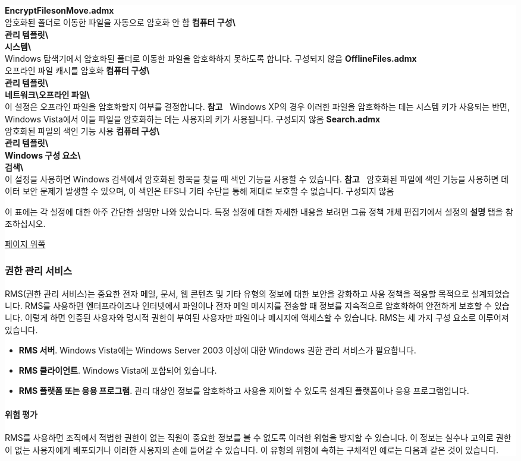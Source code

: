 <tr class="even">
<td style="border:1px solid black;"><strong>EncryptFilesonMove.admx</strong><br />
암호화된 폴더로 이동한 파일을 자동으로 암호화 안 함</td>
<td style="border:1px solid black;"><strong>컴퓨터 구성\</strong><br />
<strong>관리 템플릿\</strong><br />
<strong>시스템\</strong><br />
Windows 탐색기에서 암호화된 폴더로 이동한 파일을 암호화하지 못하도록 합니다.</td>
<td style="border:1px solid black;">구성되지 않음</td>
</tr>
<tr class="odd">
<td style="border:1px solid black;"><strong>OfflineFiles.admx</strong><br />
오프라인 파일 캐시를 암호화</td>
<td style="border:1px solid black;"><strong>컴퓨터 구성\</strong><br />
<strong>관리 템플릿\</strong><br />
<strong>네트워크\오프라인 파일\</strong><br />
이 설정은 오프라인 파일을 암호화할지 여부를 결정합니다.
<strong>참고</strong>   Windows XP의 경우 이러한 파일을 암호화하는 데는 시스템 키가 사용되는 반면, Windows Vista에서 이들 파일을 암호화하는 데는 사용자의 키가 사용됩니다.</td>
<td style="border:1px solid black;">구성되지 않음</td>
</tr>
<tr class="even">
<td style="border:1px solid black;"><strong>Search.admx</strong><br />
암호화된 파일의 색인 기능 사용</td>
<td style="border:1px solid black;"><strong>컴퓨터 구성\</strong><br />
<strong>관리 템플릿\</strong><br />
<strong>Windows 구성 요소\</strong><br />
<strong>검색\</strong><br />
이 설정을 사용하면 Windows 검색에서 암호화된 항목을 찾을 때 색인 기능을 사용할 수 있습니다.
<strong>참고</strong>   암호화된 파일에 색인 기능을 사용하면 데이터 보안 문제가 발생할 수 있으며, 이 색인은 EFS나 기타 수단을 통해 제대로 보호할 수 없습니다.</td>
<td style="border:1px solid black;">구성되지 않음</td>
</tr>
</tbody>
</table>
  
이 표에는 각 설정에 대한 아주 간단한 설명만 나와 있습니다. 특정 설정에 대한 자세한 내용을 보려면 그룹 정책 개체 편집기에서 설정의 **설명** 탭을 참조하십시오.
  
[](#mainsection)[페이지 위쪽](#mainsection)
  
### 권한 관리 서비스
  
RMS(권한 관리 서비스)는 중요한 전자 메일, 문서, 웹 콘텐츠 및 기타 유형의 정보에 대한 보안을 강화하고 사용 정책을 적용할 목적으로 설계되었습니다. RMS를 사용하면 엔터프라이즈나 인터넷에서 파일이나 전자 메일 메시지를 전송할 때 정보를 지속적으로 암호화하여 안전하게 보호할 수 있습니다. 이렇게 하면 인증된 사용자와 명시적 권한이 부여된 사용자만 파일이나 메시지에 액세스할 수 있습니다. RMS는 세 가지 구성 요소로 이루어져 있습니다.
  
-   **RMS 서버**. Windows Vista에는 Windows Server 2003 이상에 대한 Windows 권한 관리 서비스가 필요합니다.
  
-   **RMS 클라이언트**. Windows Vista에 포함되어 있습니다.
  
-   **RMS 플랫폼 또는 응용 프로그램**. 관리 대상인 정보를 암호화하고 사용을 제어할 수 있도록 설계된 플랫폼이나 응용 프로그램입니다.
  
#### 위험 평가
  
RMS를 사용하면 조직에서 적법한 권한이 없는 직원이 중요한 정보를 볼 수 없도록 이러한 위험을 방지할 수 있습니다. 이 정보는 실수나 고의로 권한이 없는 사용자에게 배포되거나 이러한 사용자의 손에 들어갈 수 있습니다. 이 유형의 위험에 속하는 구체적인 예로는 다음과 같은 것이 있습니다.
  